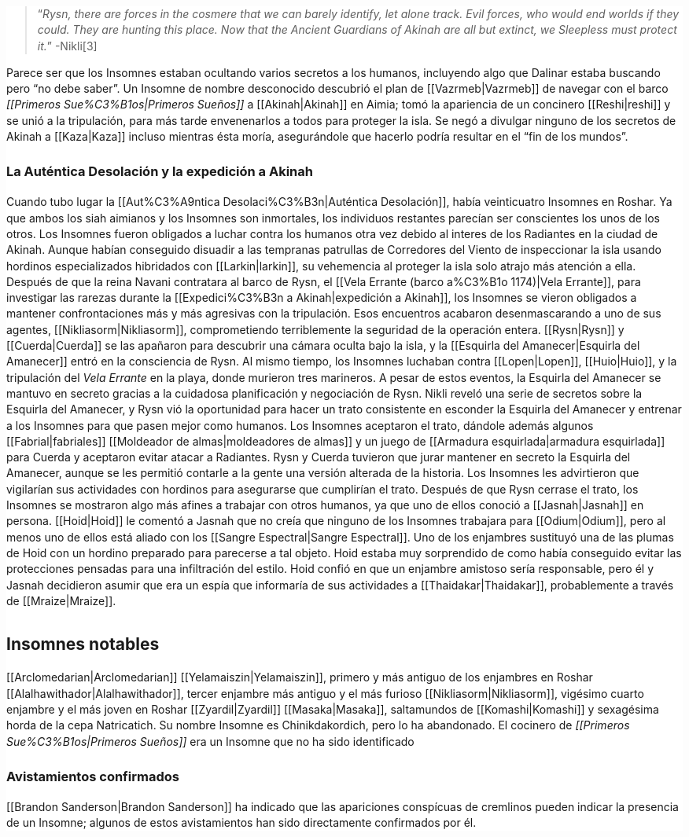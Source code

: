 >“*Rysn, there are forces in the cosmere that we can barely identify, let alone track. Evil forces, who would end worlds if they could. They are hunting this place. Now that the Ancient Guardians of Akinah are all but extinct, we Sleepless must protect it.*”
\-Nikli[3]

Parece ser que los Insomnes estaban ocultando varios secretos a los humanos, incluyendo algo que Dalinar estaba buscando pero “no debe saber”. Un Insomne de nombre desconocido descubrió el plan de [[Vazrmeb\|Vazrmeb]] de navegar con el barco *[[Primeros Sue%C3%B1os\|Primeros Sueños]]* a [[Akinah\|Akinah]] en Aimia; tomó la apariencia de un concinero [[Reshi\|reshi]] y se unió a la tripulación, para más tarde envenenarlos a todos para proteger la isla. Se negó a divulgar ninguno de los secretos de Akinah a [[Kaza\|Kaza]] incluso mientras ésta moría, asegurándole que hacerlo podría resultar en el “fin de los mundos”.

### La Auténtica Desolación y la expedición a Akinah
Cuando tubo lugar la [[Aut%C3%A9ntica Desolaci%C3%B3n\|Auténtica Desolación]], había veinticuatro Insomnes en Roshar. Ya que ambos los siah aimianos y los Insomnes son inmortales, los individuos restantes parecían ser conscientes los unos de los otros.
Los Insomnes fueron obligados a luchar contra los humanos otra vez debido al interes de los Radiantes en la ciudad de Akinah. Aunque habían conseguido disuadir a las tempranas patrullas de Corredores del Viento de inspeccionar la isla usando hordinos especializados hibridados con [[Larkin\|larkin]], su vehemencia al proteger la isla solo atrajo más atención a ella. Después de que la reina Navani contratara al barco de Rysn, el [[Vela Errante (barco a%C3%B1o 1174)\|Vela Errante]], para investigar las rarezas durante la [[Expedici%C3%B3n a Akinah\|expedición a Akinah]], los Insomnes se vieron obligados a mantener confrontaciones más y más agresivas con la tripulación. Esos encuentros acabaron desenmascarando a uno de sus agentes, [[Nikliasorm\|Nikliasorm]], comprometiendo terriblemente la seguridad de la operación entera. [[Rysn\|Rysn]] y [[Cuerda\|Cuerda]] se las apañaron para descubrir una cámara oculta bajo la isla, y la [[Esquirla del Amanecer\|Esquirla del Amanecer]] entró en la consciencia de Rysn. Al mismo tiempo, los Insomnes luchaban contra [[Lopen\|Lopen]], [[Huio\|Huio]], y la tripulación del *Vela Errante* en la playa, donde murieron tres marineros.
A pesar de estos eventos, la Esquirla del Amanecer se mantuvo en secreto gracias a la cuidadosa planificación y negociación de Rysn. Nikli reveló una serie de secretos sobre la Esquirla del Amanecer, y Rysn vió la oportunidad para hacer un trato consistente en esconder la Esquirla del Amanecer y entrenar a los Insomnes para que pasen mejor como humanos. Los Insomnes aceptaron el trato, dándole además algunos [[Fabrial\|fabriales]] [[Moldeador de almas\|moldeadores de almas]] y un juego de [[Armadura esquirlada\|armadura esquirlada]] para Cuerda y aceptaron evitar atacar a Radiantes. Rysn y Cuerda tuvieron que jurar mantener en secreto la Esquirla del Amanecer, aunque se les permitió contarle a la gente una versión alterada de la historia. Los Insomnes les advirtieron que vigilarían sus actividades con hordinos para asegurarse que cumplirían el trato.
Después de que Rysn cerrase el trato, los Insomnes se mostraron algo más afines a trabajar con otros humanos, ya que uno de ellos conoció a [[Jasnah\|Jasnah]] en persona. [[Hoid\|Hoid]] le comentó a Jasnah que no creía que ninguno de los Insomnes trabajara para [[Odium\|Odium]], pero al menos uno de ellos está aliado con los [[Sangre Espectral\|Sangre Espectral]]. Uno de los enjambres sustituyó una de las plumas de Hoid con un hordino preparado para parecerse a tal objeto. Hoid estaba muy sorprendido de como había conseguido evitar las protecciones pensadas para una infiltración del estilo. Hoid confió en que un enjambre amistoso sería responsable, pero él y Jasnah decidieron asumir que era un espía que informaría de sus actividades a [[Thaidakar\|Thaidakar]], probablemente a través de [[Mraize\|Mraize]].

## Insomnes notables
[[Arclomedarian\|Arclomedarian]]
[[Yelamaiszin\|Yelamaiszin]], primero y más antiguo de los enjambres en Roshar
[[Alalhawithador\|Alalhawithador]], tercer enjambre más antiguo y el más furioso
[[Nikliasorm\|Nikliasorm]], vigésimo cuarto enjambre y el más joven en Roshar
[[Zyardil\|Zyardil]]
[[Masaka\|Masaka]], saltamundos de [[Komashi\|Komashi]] y sexagésima horda de la cepa Natricatich. Su nombre Insomne es Chinikdakordich, pero lo ha abandonado.
El cocinero de *[[Primeros Sue%C3%B1os\|Primeros Sueños]]* era un Insomne que no ha sido identificado
### Avistamientos confirmados
[[Brandon Sanderson\|Brandon Sanderson]] ha indicado que las apariciones conspícuas de cremlinos pueden indicar la presencia de un Insomne; algunos de estos avistamientos han sido directamente confirmados por él.
